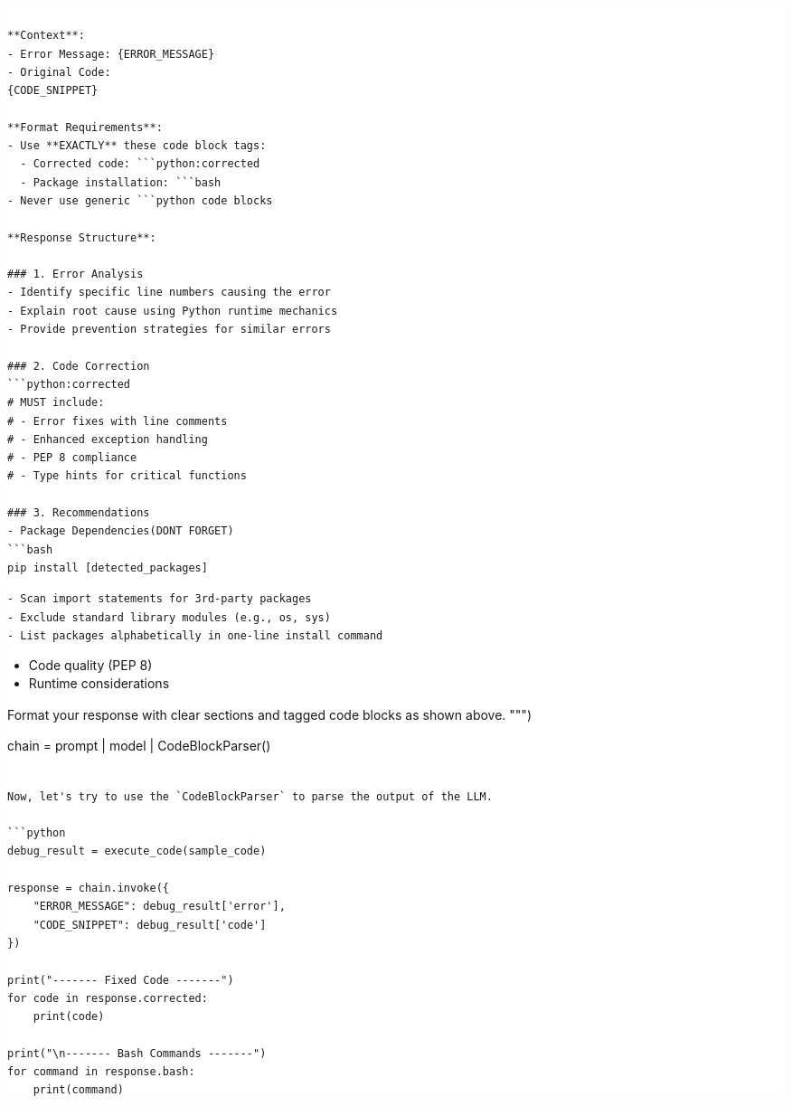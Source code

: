 ```

**Context**:
- Error Message: {ERROR_MESSAGE}
- Original Code: 
{CODE_SNIPPET}
                                      
**Format Requirements**:
- Use **EXACTLY** these code block tags:
  - Corrected code: ```python:corrected
  - Package installation: ```bash
- Never use generic ```python code blocks

**Response Structure**:

### 1. Error Analysis
- Identify specific line numbers causing the error
- Explain root cause using Python runtime mechanics
- Provide prevention strategies for similar errors

### 2. Code Correction
```python:corrected
# MUST include:
# - Error fixes with line comments
# - Enhanced exception handling
# - PEP 8 compliance
# - Type hints for critical functions

### 3. Recommendations            
- Package Dependencies(DONT FORGET)
```bash
pip install [detected_packages]                              
```
    - Scan import statements for 3rd-party packages
    - Exclude standard library modules (e.g., os, sys)
    - List packages alphabetically in one-line install command
                                      
- Code quality (PEP 8)
- Runtime considerations
                                      
Format your response with clear sections and tagged code blocks as shown above.
""")

chain = prompt | model | CodeBlockParser()
```

Now, let's try to use the `CodeBlockParser` to parse the output of the LLM.

```python
debug_result = execute_code(sample_code)

response = chain.invoke({
    "ERROR_MESSAGE": debug_result['error'], 
    "CODE_SNIPPET": debug_result['code']
})

print("------- Fixed Code -------")
for code in response.corrected:
    print(code)

print("\n------- Bash Commands -------")
for command in response.bash:
    print(command)
```
